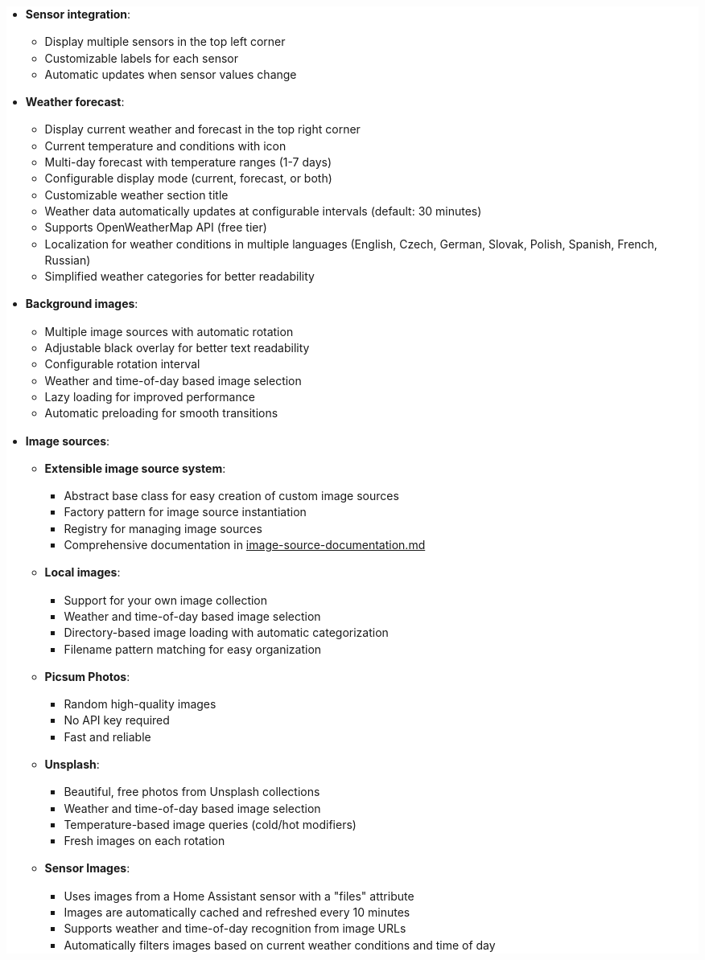 - **Sensor integration**:
  - Display multiple sensors in the top left corner
  - Customizable labels for each sensor
  - Automatic updates when sensor values change

- **Weather forecast**:
  - Display current weather and forecast in the top right corner
  - Current temperature and conditions with icon
  - Multi-day forecast with temperature ranges (1-7 days)
  - Configurable display mode (current, forecast, or both)
  - Customizable weather section title
  - Weather data automatically updates at configurable intervals (default: 30 minutes)
  - Supports OpenWeatherMap API (free tier)
  - Localization for weather conditions in multiple languages (English, Czech, German, Slovak, Polish, Spanish, French, Russian)
  - Simplified weather categories for better readability

- **Background images**:
  - Multiple image sources with automatic rotation
  - Adjustable black overlay for better text readability
  - Configurable rotation interval
  - Weather and time-of-day based image selection
  - Lazy loading for improved performance
  - Automatic preloading for smooth transitions

- **Image sources**:
  - **Extensible image source system**:
    - Abstract base class for easy creation of custom image sources
    - Factory pattern for image source instantiation
    - Registry for managing image sources
    - Comprehensive documentation in [image-source-documentation.md](image-source-documentation.md)
  - **Local images**:
    - Support for your own image collection
    - Weather and time-of-day based image selection
    - Directory-based image loading with automatic categorization
    - Filename pattern matching for easy organization

  - **Picsum Photos**:
    - Random high-quality images
    - No API key required
    - Fast and reliable

  - **Unsplash**:
    - Beautiful, free photos from Unsplash collections
    - Weather and time-of-day based image selection
    - Temperature-based image queries (cold/hot modifiers)
    - Fresh images on each rotation

  - **Sensor Images**:
    - Uses images from a Home Assistant sensor with a "files" attribute
    - Images are automatically cached and refreshed every 10 minutes
    - Supports weather and time-of-day recognition from image URLs
    - Automatically filters images based on current weather conditions and time of day
